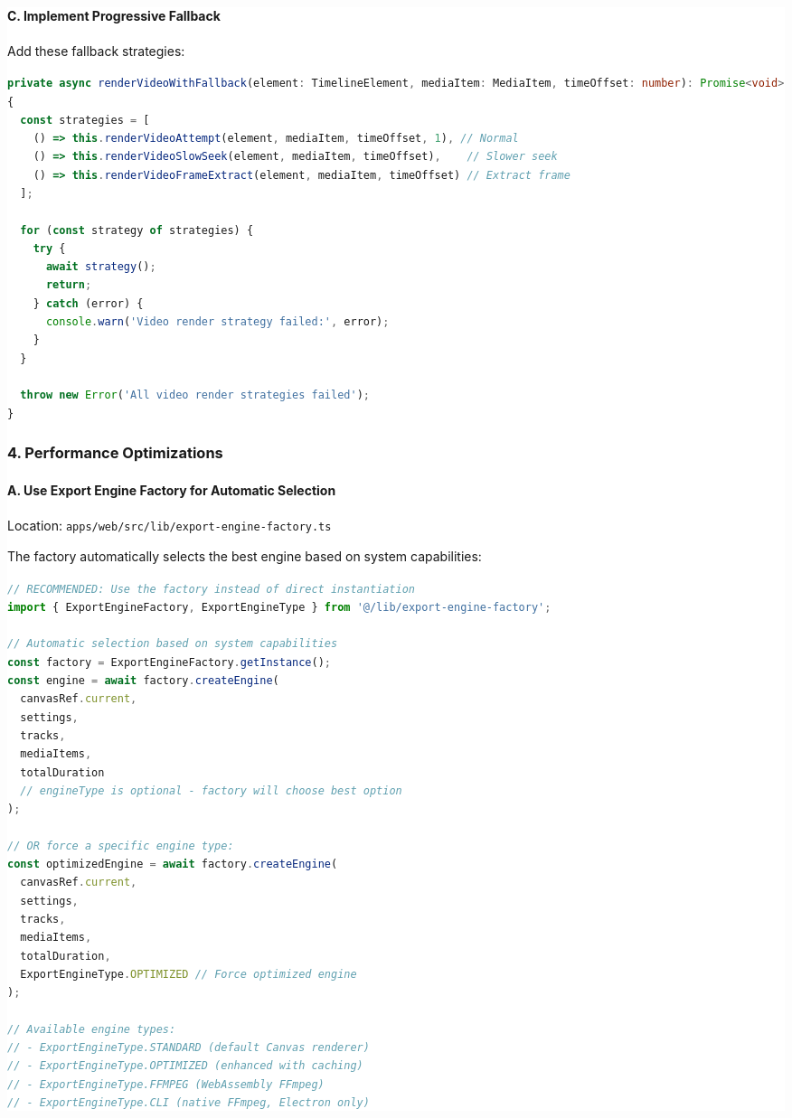 #### C. Implement Progressive Fallback
Add these fallback strategies:

```typescript
private async renderVideoWithFallback(element: TimelineElement, mediaItem: MediaItem, timeOffset: number): Promise<void> {
  const strategies = [
    () => this.renderVideoAttempt(element, mediaItem, timeOffset, 1), // Normal
    () => this.renderVideoSlowSeek(element, mediaItem, timeOffset),    // Slower seek
    () => this.renderVideoFrameExtract(element, mediaItem, timeOffset) // Extract frame
  ];
  
  for (const strategy of strategies) {
    try {
      await strategy();
      return;
    } catch (error) {
      console.warn('Video render strategy failed:', error);
    }
  }
  
  throw new Error('All video render strategies failed');
}
```

### 4. Performance Optimizations

#### A. Use Export Engine Factory for Automatic Selection
Location: `apps/web/src/lib/export-engine-factory.ts`

The factory automatically selects the best engine based on system capabilities:

```typescript
// RECOMMENDED: Use the factory instead of direct instantiation
import { ExportEngineFactory, ExportEngineType } from '@/lib/export-engine-factory';

// Automatic selection based on system capabilities
const factory = ExportEngineFactory.getInstance();
const engine = await factory.createEngine(
  canvasRef.current,
  settings,
  tracks,
  mediaItems,
  totalDuration
  // engineType is optional - factory will choose best option
);

// OR force a specific engine type:
const optimizedEngine = await factory.createEngine(
  canvasRef.current,
  settings,
  tracks,
  mediaItems,
  totalDuration,
  ExportEngineType.OPTIMIZED // Force optimized engine
);

// Available engine types:
// - ExportEngineType.STANDARD (default Canvas renderer)
// - ExportEngineType.OPTIMIZED (enhanced with caching)
// - ExportEngineType.FFMPEG (WebAssembly FFmpeg)
// - ExportEngineType.CLI (native FFmpeg, Electron only)
```
